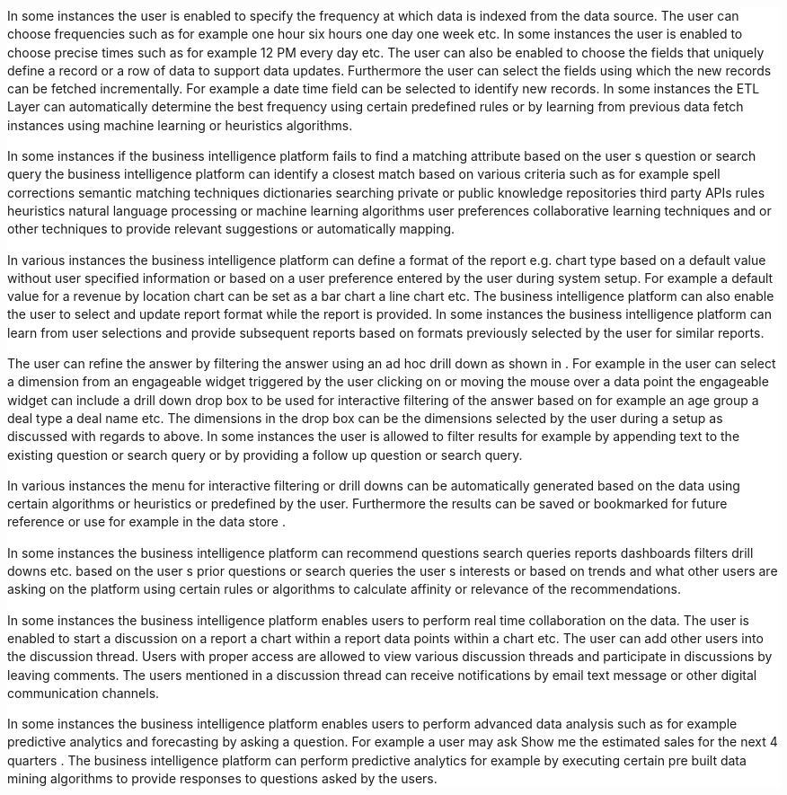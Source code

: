 In some instances the user is enabled to specify the frequency at which data is indexed from the data source. The user can choose frequencies such as for example one hour six hours one day one week etc. In some instances the user is enabled to choose precise times such as for example 12 PM every day etc. The user can also be enabled to choose the fields that uniquely define a record or a row of data to support data updates. Furthermore the user can select the fields using which the new records can be fetched incrementally. For example a date time field can be selected to identify new records. In some instances the ETL Layer can automatically determine the best frequency using certain predefined rules or by learning from previous data fetch instances using machine learning or heuristics algorithms.

In some instances if the business intelligence platform fails to find a matching attribute based on the user s question or search query the business intelligence platform can identify a closest match based on various criteria such as for example spell corrections semantic matching techniques dictionaries searching private or public knowledge repositories third party APIs rules heuristics natural language processing or machine learning algorithms user preferences collaborative learning techniques and or other techniques to provide relevant suggestions or automatically mapping.

In various instances the business intelligence platform can define a format of the report e.g. chart type based on a default value without user specified information or based on a user preference entered by the user during system setup. For example a default value for a revenue by location chart can be set as a bar chart a line chart etc. The business intelligence platform can also enable the user to select and update report format while the report is provided. In some instances the business intelligence platform can learn from user selections and provide subsequent reports based on formats previously selected by the user for similar reports.

The user can refine the answer by filtering the answer using an ad hoc drill down as shown in . For example in the user can select a dimension from an engageable widget triggered by the user clicking on or moving the mouse over a data point the engageable widget can include a drill down drop box to be used for interactive filtering of the answer based on for example an age group a deal type a deal name etc. The dimensions in the drop box can be the dimensions selected by the user during a setup as discussed with regards to above. In some instances the user is allowed to filter results for example by appending text to the existing question or search query or by providing a follow up question or search query.

In various instances the menu for interactive filtering or drill downs can be automatically generated based on the data using certain algorithms or heuristics or predefined by the user. Furthermore the results can be saved or bookmarked for future reference or use for example in the data store .

In some instances the business intelligence platform can recommend questions search queries reports dashboards filters drill downs etc. based on the user s prior questions or search queries the user s interests or based on trends and what other users are asking on the platform using certain rules or algorithms to calculate affinity or relevance of the recommendations.

In some instances the business intelligence platform enables users to perform real time collaboration on the data. The user is enabled to start a discussion on a report a chart within a report data points within a chart etc. The user can add other users into the discussion thread. Users with proper access are allowed to view various discussion threads and participate in discussions by leaving comments. The users mentioned in a discussion thread can receive notifications by email text message or other digital communication channels.

In some instances the business intelligence platform enables users to perform advanced data analysis such as for example predictive analytics and forecasting by asking a question. For example a user may ask Show me the estimated sales for the next 4 quarters . The business intelligence platform can perform predictive analytics for example by executing certain pre built data mining algorithms to provide responses to questions asked by the users.
